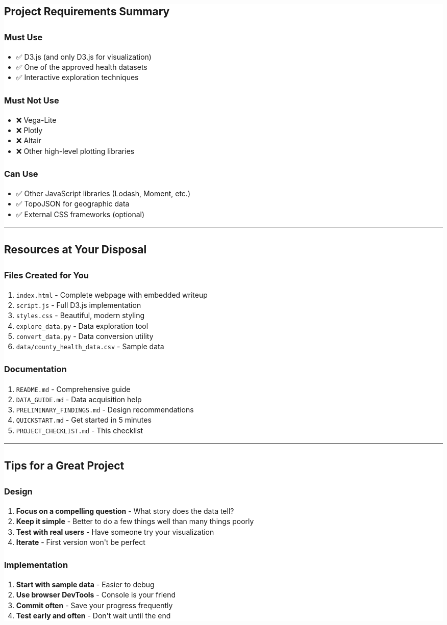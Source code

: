 
## Project Requirements Summary

### Must Use
- ✅ D3.js (and only D3.js for visualization)
- ✅ One of the approved health datasets
- ✅ Interactive exploration techniques

### Must Not Use
- ❌ Vega-Lite
- ❌ Plotly
- ❌ Altair
- ❌ Other high-level plotting libraries

### Can Use
- ✅ Other JavaScript libraries (Lodash, Moment, etc.)
- ✅ TopoJSON for geographic data
- ✅ External CSS frameworks (optional)

---

## Resources at Your Disposal

### Files Created for You
1. `index.html` - Complete webpage with embedded writeup
2. `script.js` - Full D3.js implementation
3. `styles.css` - Beautiful, modern styling
4. `explore_data.py` - Data exploration tool
5. `convert_data.py` - Data conversion utility
6. `data/county_health_data.csv` - Sample data

### Documentation
1. `README.md` - Comprehensive guide
2. `DATA_GUIDE.md` - Data acquisition help
3. `PRELIMINARY_FINDINGS.md` - Design recommendations
4. `QUICKSTART.md` - Get started in 5 minutes
5. `PROJECT_CHECKLIST.md` - This checklist

---

## Tips for a Great Project

### Design
1. **Focus on a compelling question** - What story does the data tell?
2. **Keep it simple** - Better to do a few things well than many things poorly
3. **Test with real users** - Have someone try your visualization
4. **Iterate** - First version won't be perfect

### Implementation
1. **Start with sample data** - Easier to debug
2. **Use browser DevTools** - Console is your friend
3. **Commit often** - Save your progress frequently
4. **Test early and often** - Don't wait until the end
